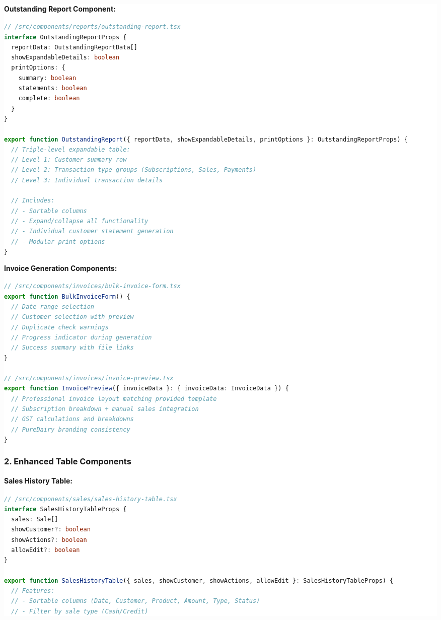 **Outstanding Report Component:**
```typescript
// /src/components/reports/outstanding-report.tsx
interface OutstandingReportProps {
  reportData: OutstandingReportData[]
  showExpandableDetails: boolean
  printOptions: {
    summary: boolean
    statements: boolean
    complete: boolean
  }
}

export function OutstandingReport({ reportData, showExpandableDetails, printOptions }: OutstandingReportProps) {
  // Triple-level expandable table:
  // Level 1: Customer summary row
  // Level 2: Transaction type groups (Subscriptions, Sales, Payments)
  // Level 3: Individual transaction details
  
  // Includes:
  // - Sortable columns
  // - Expand/collapse all functionality
  // - Individual customer statement generation
  // - Modular print options
}
```

**Invoice Generation Components:**
```typescript
// /src/components/invoices/bulk-invoice-form.tsx
export function BulkInvoiceForm() {
  // Date range selection
  // Customer selection with preview
  // Duplicate check warnings
  // Progress indicator during generation
  // Success summary with file links
}

// /src/components/invoices/invoice-preview.tsx
export function InvoicePreview({ invoiceData }: { invoiceData: InvoiceData }) {
  // Professional invoice layout matching provided template
  // Subscription breakdown + manual sales integration
  // GST calculations and breakdowns
  // PureDairy branding consistency
}
```

### 2. Enhanced Table Components

**Sales History Table:**
```typescript
// /src/components/sales/sales-history-table.tsx
interface SalesHistoryTableProps {
  sales: Sale[]
  showCustomer?: boolean
  showActions?: boolean
  allowEdit?: boolean
}

export function SalesHistoryTable({ sales, showCustomer, showActions, allowEdit }: SalesHistoryTableProps) {
  // Features:
  // - Sortable columns (Date, Customer, Product, Amount, Type, Status)
  // - Filter by sale type (Cash/Credit)
```